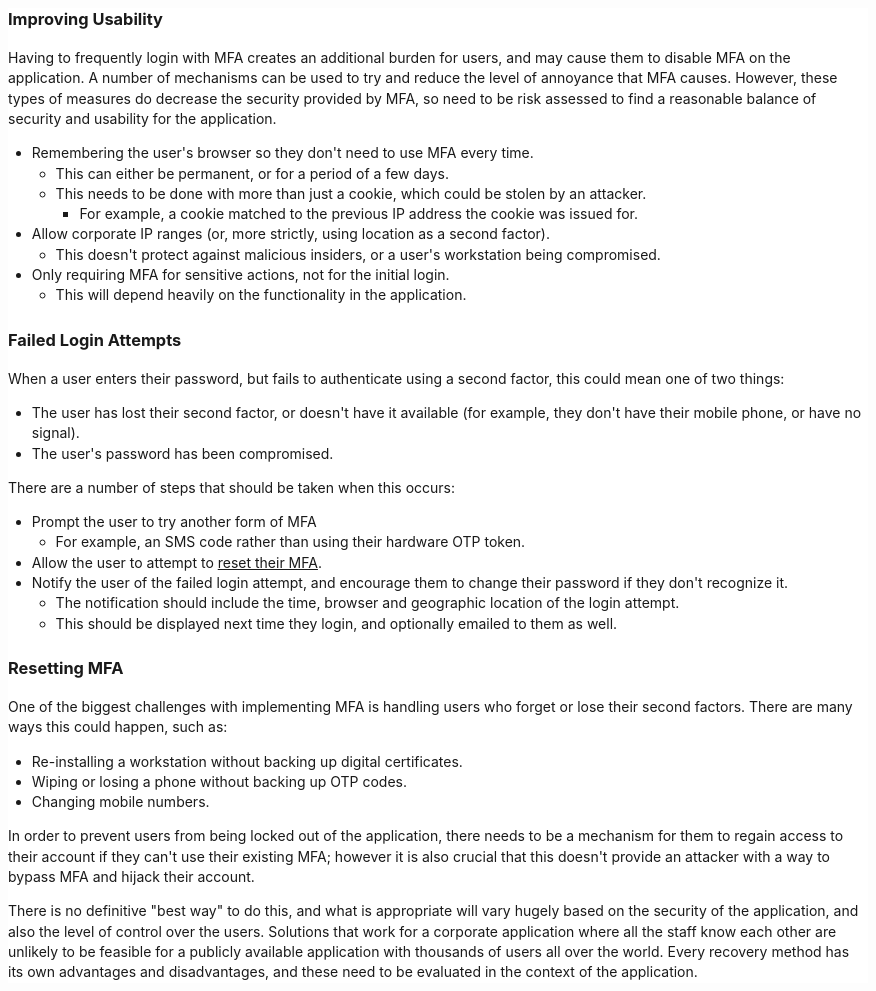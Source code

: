 ### Improving Usability

Having to frequently login with MFA creates an additional burden for users, and may cause them to disable MFA on the application. A number of mechanisms can be used to try and reduce the level of annoyance that MFA causes. However, these types of measures do decrease the security provided by MFA, so need to be risk assessed to find a reasonable balance of security and usability for the application.

- Remembering the user's browser so they don't need to use MFA every time.
    - This can either be permanent, or for a period of a few days.
    - This needs to be done with more than just a cookie, which could be stolen by an attacker.
        - For example, a cookie matched to the previous IP address the cookie was issued for.
- Allow corporate IP ranges (or, more strictly, using location as a second factor).
    - This doesn't protect against malicious insiders, or a user's workstation being compromised.
- Only requiring MFA for sensitive actions, not for the initial login.
    - This will depend heavily on the functionality in the application.

### Failed Login Attempts

When a user enters their password, but fails to authenticate using a second factor, this could mean one of two things:

- The user has lost their second factor, or doesn't have it available (for example, they don't have their mobile phone, or have no signal).
- The user's password has been compromised.

There are a number of steps that should be taken when this occurs:

- Prompt the user to try another form of MFA
    - For example, an SMS code rather than using their hardware OTP token.
- Allow the user to attempt to [reset their MFA](#resetting-mfa).
- Notify the user of the failed login attempt, and encourage them to change their password if they don't recognize it.
    - The notification should include the time, browser and geographic location of the login attempt.
    - This should be displayed next time they login, and optionally emailed to them as well.

### Resetting MFA

One of the biggest challenges with implementing MFA is handling users who forget or lose their second factors. There are many ways this could happen, such as:

- Re-installing a workstation without backing up digital certificates.
- Wiping or losing a phone without backing up OTP codes.
- Changing mobile numbers.

In order to prevent users from being locked out of the application, there needs to be a mechanism for them to regain access to their account if they can't use their existing MFA; however it is also crucial that this doesn't provide an attacker with a way to bypass MFA and hijack their account.

There is no definitive "best way" to do this, and what is appropriate will vary hugely based on the security of the application, and also the level of control over the users. Solutions that work for a corporate application where all the staff know each other are unlikely to be feasible for a publicly available application with thousands of users all over the world. Every recovery method has its own advantages and disadvantages, and these need to be evaluated in the context of the application.
